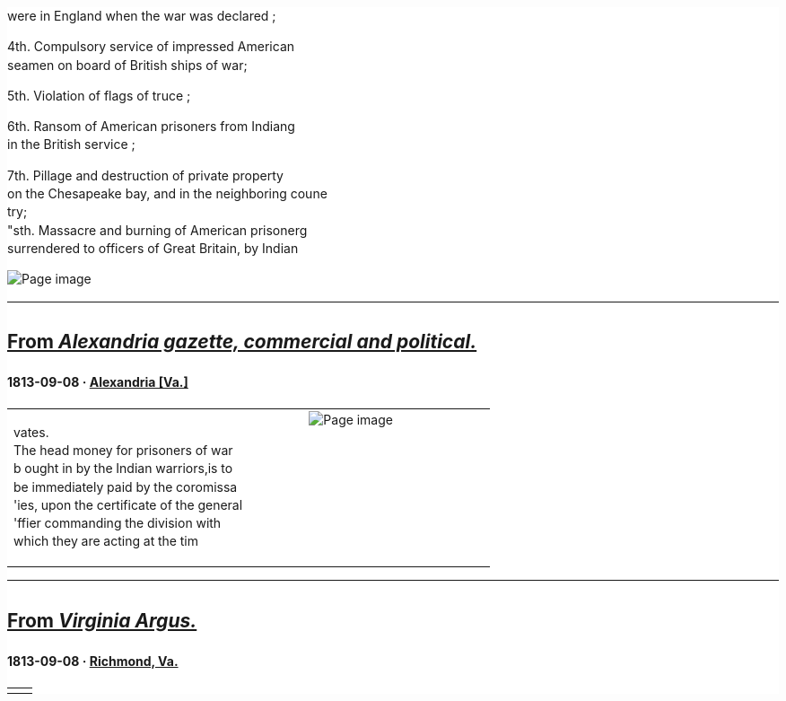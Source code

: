 were in England when the war was declared ;  
  
4th. Compulsory service of impressed American  
seamen on board of British ships of war;  
  
5th. Violation of flags of truce ;  
  
6th. Ransom of American prisoners from Indiang  
in the British service ;  
  
7th. Pillage and destruction of private property  
on the Chesapeake bay, and in the neighboring coune  
try;  
&quot;sth. Massacre and burning of American prisonerg  
surrendered to officers of Great Britain, by Indian
</td><td style="width: 50%; max-height: 75%; margin: auto; display: block;">
<img alt="Page image" src="https://iiif.archive.org/image/iiif/2/sim_niles-national-register_1813-08-14_4_102%2Fsim_niles-national-register_1813-08-14_4_102_jp2.zip%2Fsim_niles-national-register_1813-08-14_4_102_jp2%2Fsim_niles-national-register_1813-08-14_4_102_0002.jp2/pct:50.64102564102564,72.2318339100346,39.718934911242606,16.652249134948097/600,/0/default.jpg"/>
</td>
</tr></table>

---

## [From _Alexandria gazette, commercial and political._](https://www.loc.gov/resource/sn84024014/1813-09-08/ed-1/?sp=2)

#### 1813-09-08 &middot; [Alexandria [Va.]](http://dbpedia.org/resource/Alexandria%2C_Virginia)

<table style="width: 100%;"><tr><td style="width: 50%">

  
vates.  
The head money for prisoners of war  
b ought in by the Indian warriors,is to  
be immediately paid by the coromissa­  
&#x27;ies, upon the certificate of the general  
&#x27;ffier commanding the division with  
which they are acting at the tim
</td><td style="width: 50%; max-height: 75%; margin: auto; display: block;">
<img alt="Page image" src="https://tile.loc.gov/image-services/iiif/service:ndnp:vi:batch_vi_greenjackets_ver02:data:sn84024014:00414216171:1813090801:0563/pct:80.86044390392216,41.2375916133222,16.621060099320967,4.196431332529301/!600,600/0/default.jpg"/>
</td>
</tr></table>

---

## [From _Virginia Argus._](https://www.loc.gov/resource/sn84024710/1813-09-08/ed-1/?sp=3)

#### 1813-09-08 &middot; [Richmond, Va.](http://dbpedia.org/resource/Richmond%2C_Virginia)

<table style="width: 100%;"><tr><td style="width: 50%">
